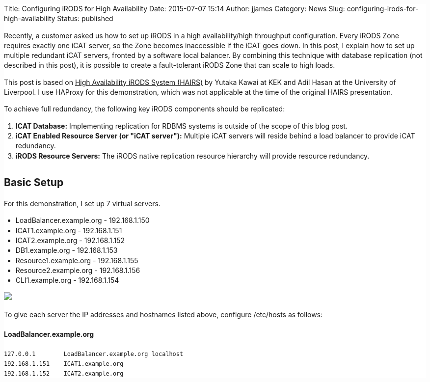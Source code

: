 Title: Configuring iRODS for High Availability
Date: 2015-07-07 15:14
Author: jjames
Category: News
Slug: configuring-irods-for-high-availability
Status: published

Recently, a customer asked us how to set up iRODS in a high
availability/high throughput configuration. Every iRODS Zone requires
exactly one iCAT server, so the Zone becomes inaccessible if the iCAT
goes down. In this post, I explain how to set up multiple redundant iCAT
servers, fronted by a software local balancer. By combining this
technique with database replication (not described in this post), it is
possible to create a fault-tolerant iRODS Zone that can scale to high
loads.

This post is based on [High Availability iRODS System
(HAIRS)]({filename}/uploads/2015/07/irods_HA_London.pdf)
by Yutaka Kawai at KEK and Adil Hasan at the University of Liverpool. I
use HAProxy for this demonstration, which was not applicable at the time
of the original HAIRS presentation.

To achieve full redundancy, the following key iRODS components should be
replicated:

1.  **ICAT Database:** Implementing replication for RDBMS systems is
    outside of the scope of this blog post.
2.  **iCAT Enabled Resource Server (or "iCAT server"):** Multiple iCAT
    servers will reside behind a load balancer to provide iCAT
    redundancy.
3.  **iRODS Resource Servers:** The iRODS native replication resource
    hierarchy will provide resource redundancy.

Basic Setup
-----------

For this demonstration, I set up 7 virtual servers.

-   LoadBalancer.example.org - 192.168.1.150
-   ICAT1.example.org - 192.168.1.151
-   ICAT2.example.org - 192.168.1.152
-   DB1.example.org - 192.168.1.153
-   Resource1.example.org - 192.168.1.155
-   Resource2.example.org - 192.168.1.156
-   CLI1.example.org - 192.168.1.154

<div class="full_image"><img src="{filename}/uploads/2015/07/high_a.jpg" /></div>

To give each server the IP addresses and hostnames listed above,
configure /etc/hosts as follows:

#### LoadBalancer.example.org

~~~~
127.0.0.1        LoadBalancer.example.org localhost
192.168.1.151    ICAT1.example.org
192.168.1.152    ICAT2.example.org
~~~~
